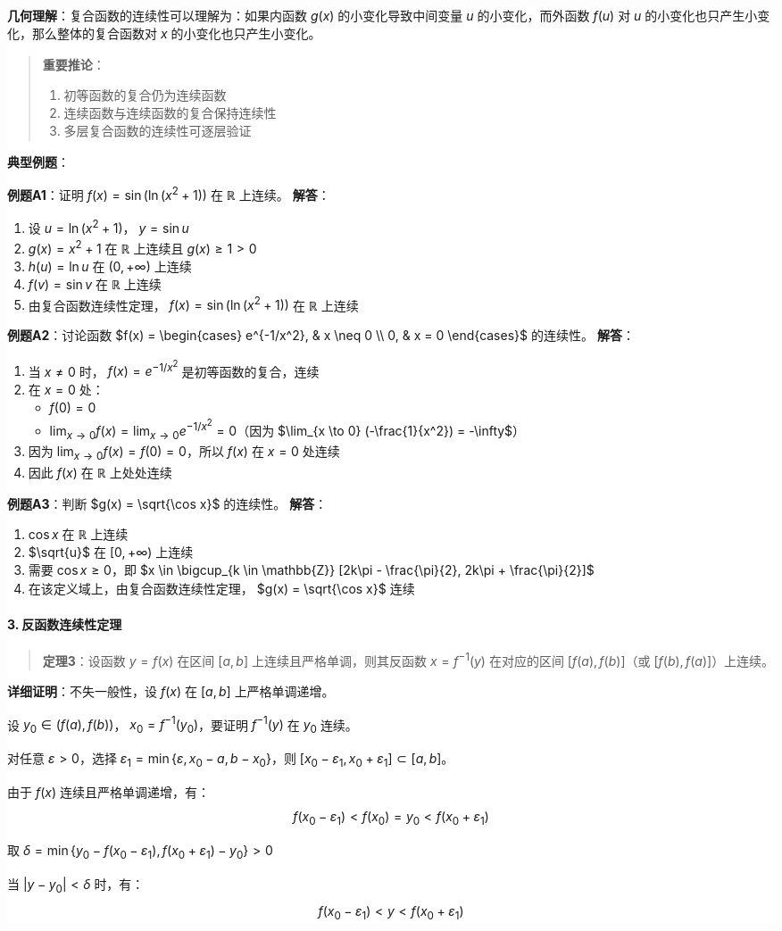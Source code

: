 **几何理解**：复合函数的连续性可以理解为：如果内函数 $g(x)$ 的小变化导致中间变量 $u$ 的小变化，而外函数 $f(u)$ 对 $u$ 的小变化也只产生小变化，那么整体的复合函数对 $x$ 的小变化也只产生小变化。

> **重要推论**：
> 1. 初等函数的复合仍为连续函数
> 2. 连续函数与连续函数的复合保持连续性
> 3. 多层复合函数的连续性可逐层验证

**典型例题**：

**例题A1**：证明 $f(x) = \sin(\ln(x^2 + 1))$ 在 $\mathbb{R}$ 上连续。
**解答**：
1. 设  $u = \ln(x^2 + 1)$， $y = \sin u$
2. $g(x) = x^2 + 1$ 在 $\mathbb{R}$ 上连续且 $g(x) \geq 1 > 0$
3. $h(u) = \ln u$ 在 $(0, +\infty)$ 上连续
4. $f(v) = \sin v$ 在 $\mathbb{R}$ 上连续
5. 由复合函数连续性定理， $f(x) = \sin(\ln(x^2 + 1))$ 在 $\mathbb{R}$ 上连续

**例题A2**：讨论函数 $f(x) = \begin{cases} 
e^{-1/x^2}, & x \neq 0 \\
0, & x = 0
\end{cases}$ 的连续性。
**解答**：
1. 当 $x \neq 0$ 时， $f(x) = e^{-1/x^2}$ 是初等函数的复合，连续
2. 在 $x = 0$ 处：
   - $f(0) = 0$
   - $\lim_{x \to 0} f(x) = \lim_{x \to 0} e^{-1/x^2} = 0$（因为 $\lim_{x \to 0} (-\frac{1}{x^2}) = -\infty$）
3. 因为 $\lim_{x \to 0} f(x) = f(0) = 0$，所以 $f(x)$ 在 $x = 0$ 处连续
4. 因此 $f(x)$ 在 $\mathbb{R}$ 上处处连续

**例题A3**：判断 $g(x) = \sqrt{\cos x}$ 的连续性。
**解答**：
1. $\cos x$ 在 $\mathbb{R}$ 上连续
2. $\sqrt{u}$ 在 $[0, +\infty)$ 上连续
3. 需要 $\cos x \geq 0$，即 $x \in \bigcup_{k \in \mathbb{Z}} [2k\pi - \frac{\pi}{2}, 2k\pi + \frac{\pi}{2}]$
4. 在该定义域上，由复合函数连续性定理， $g(x) = \sqrt{\cos x}$ 连续

#### 3. 反函数连续性定理

> **定理3**：设函数 $y = f(x)$ 在区间 $[a,b]$ 上连续且严格单调，则其反函数 $x = f^{-1}(y)$ 在对应的区间 $[f(a), f(b)]$（或 $[f(b), f(a)]$）上连续。

**详细证明**：不失一般性，设  $f(x)$ 在 $[a,b]$ 上严格单调递增。

设  $y_0 \in (f(a), f(b))$， $x_0 = f^{-1}(y_0)$，要证明 $f^{-1}(y)$ 在 $y_0$ 连续。

对任意 $\varepsilon > 0$，选择 $\varepsilon_1 = \min\{\varepsilon, x_0 - a, b - x_0\}$，则 $[x_0 - \varepsilon_1, x_0 + \varepsilon_1] \subset [a,b]$。

由于 $f(x)$ 连续且严格单调递增，有：
$$f(x_0 - \varepsilon_1) < f(x_0) = y_0 < f(x_0 + \varepsilon_1)$$

取 $\delta = \min\{y_0 - f(x_0 - \varepsilon_1), f(x_0 + \varepsilon_1) - y_0\} > 0$

当 $|y - y_0| < \delta$ 时，有：
$$f(x_0 - \varepsilon_1) < y < f(x_0 + \varepsilon_1)$$
